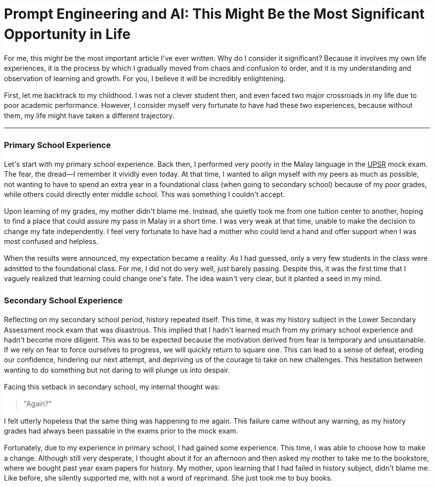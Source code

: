 # Prompt Engineering and AI: This Might Be the Most Significant Opportunity in Life

For me, this might be the most important article I've ever written. Why do I consider it significant? Because it involves my own life experiences, it is the process by which I gradually moved from chaos and confusion to order, and it is my understanding and observation of learning and growth. For you, I believe it will be incredibly enlightening.

First, let me backtrack to my childhood. I was not a clever student then, and even faced two major crossroads in my life due to poor academic performance. However, I consider myself very fortunate to have had these two experiences, because without them, my life might have taken a different trajectory.

---

### Primary School Experience

Let's start with my primary school experience. Back then, I performed very poorly in the Malay language in the [UPSR](https://en.wikipedia.org/wiki/Primary_School_Achievement_Test_(Malaysia)) mock exam. The fear, the dread—I remember it vividly even today. At that time, I wanted to align myself with my peers as much as possible, not wanting to have to spend an extra year in a foundational class (when going to secondary school) because of my poor grades, while others could directly enter middle school. This was something I couldn't accept.

Upon learning of my grades, my mother didn't blame me. Instead, she quietly took me from one tuition center to another, hoping to find a place that could assure my pass in Malay in a short time. I was very weak at that time, unable to make the decision to change my fate independently. I feel very fortunate to have had a mother who could lend a hand and offer support when I was most confused and helpless.

When the results were announced, my expectation became a reality. As I had guessed, only a very few students in the class were admitted to the foundational class. For me, I did not do very well, just barely passing. Despite this, it was the first time that I vaguely realized that learning could change one's fate. The idea wasn't very clear, but it planted a seed in my mind.

### Secondary School Experience

Reflecting on my secondary school period, history repeated itself. This time, it was my history subject in the Lower Secondary Assessment mock exam that was disastrous. This implied that I hadn't learned much from my primary school experience and hadn't become more diligent. This was to be expected because the motivation derived from fear is temporary and unsustainable. If we rely on fear to force ourselves to progress, we will quickly return to square one. This can lead to a sense of defeat, eroding our confidence, hindering our next attempt, and depriving us of the courage to take on new challenges. This hesitation between wanting to do something but not daring to will plunge us into despair.

Facing this setback in secondary school, my internal thought was:

> "Again?"

I felt utterly hopeless that the same thing was happening to me again. This failure came without any warning, as my history grades had always been passable in the exams prior to the mock exam.

Fortunately, due to my experience in primary school, I had gained some experience. This time, I was able to choose how to make a change. Although still very desperate, I thought about it for an afternoon and then asked my mother to take me to the bookstore, where we bought past year exam papers for history. My mother, upon learning that I had failed in history subject, didn't blame me. Like before, she silently supported me, with not a word of reprimand. She just took me to buy books.
